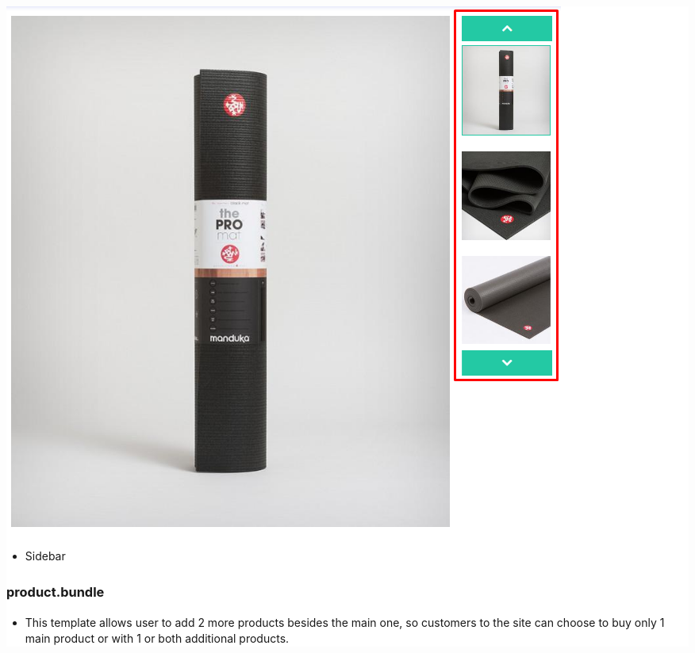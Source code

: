    ![](/assets/thumbnail_right.png)
   
  * Sidebar 
  
### product.bundle
  * This template allows user to add 2 more products besides the main one, so customers to the site can choose to buy only 1 main product or with 1 or both additional products.
  